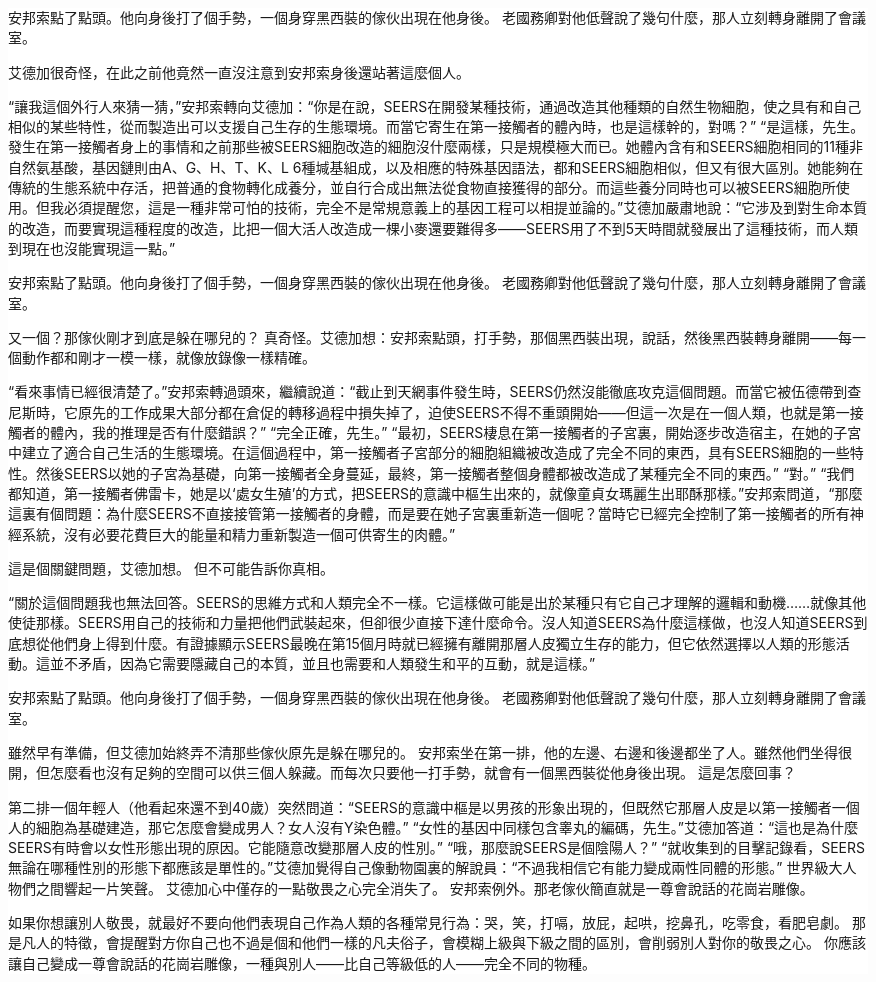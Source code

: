 
安邦索點了點頭。他向身後打了個手勢，一個身穿黑西裝的傢伙出現在他身後。
老國務卿對他低聲說了幾句什麼，那人立刻轉身離開了會議室。

艾德加很奇怪，在此之前他竟然一直沒注意到安邦索身後還站著這麼個人。


“讓我這個外行人來猜一猜，”安邦索轉向艾德加：“你是在說，SEERS在開發某種技術，通過改造其他種類的自然生物細胞，使之具有和自己相似的某些特性，從而製造出可以支援自己生存的生態環境。而當它寄生在第一接觸者的體內時，也是這樣幹的，對嗎？”
“是這樣，先生。發生在第一接觸者身上的事情和之前那些被SEERS細胞改造的細胞沒什麼兩樣，只是規模極大而已。她體內含有和SEERS細胞相同的11種非自然氨基酸，基因鏈則由A、G、H、T、K、L 6種堿基組成，以及相應的特殊基因語法，都和SEERS細胞相似，但又有很大區別。她能夠在傳統的生態系統中存活，把普通的食物轉化成養分，並自行合成出無法從食物直接獲得的部分。而這些養分同時也可以被SEERS細胞所使用。但我必須提醒您，這是一種非常可怕的技術，完全不是常規意義上的基因工程可以相提並論的。”艾德加嚴肅地說：“它涉及到對生命本質的改造，而要實現這種程度的改造，比把一個大活人改造成一棵小麥還要難得多——SEERS用了不到5天時間就發展出了這種技術，而人類到現在也沒能實現這一點。”


安邦索點了點頭。他向身後打了個手勢，一個身穿黑西裝的傢伙出現在他身後。
老國務卿對他低聲說了幾句什麼，那人立刻轉身離開了會議室。

又一個？那傢伙剛才到底是躲在哪兒的？
真奇怪。艾德加想：安邦索點頭，打手勢，那個黑西裝出現，說話，然後黑西裝轉身離開——每一個動作都和剛才一模一樣，就像放錄像一樣精確。


 “看來事情已經很清楚了。”安邦索轉過頭來，繼續說道：“截止到天網事件發生時，SEERS仍然沒能徹底攻克這個問題。而當它被伍德帶到查尼斯時，它原先的工作成果大部分都在倉促的轉移過程中損失掉了，迫使SEERS不得不重頭開始——但這一次是在一個人類，也就是第一接觸者的體內，我的推理是否有什麼錯誤？”
“完全正確，先生。”
“最初，SEERS棲息在第一接觸者的子宮裏，開始逐步改造宿主，在她的子宮中建立了適合自己生活的生態環境。在這個過程中，第一接觸者子宮部分的細胞組織被改造成了完全不同的東西，具有SEERS細胞的一些特性。然後SEERS以她的子宮為基礎，向第一接觸者全身蔓延，最終，第一接觸者整個身體都被改造成了某種完全不同的東西。”
“對。”
“我們都知道，第一接觸者佛雷卡，她是以‘處女生殖’的方式，把SEERS的意識中樞生出來的，就像童貞女瑪麗生出耶酥那樣。”安邦索問道，“那麼這裏有個問題：為什麼SEERS不直接接管第一接觸者的身體，而是要在她子宮裏重新造一個呢？當時它已經完全控制了第一接觸者的所有神經系統，沒有必要花費巨大的能量和精力重新製造一個可供寄生的肉體。”

這是個關鍵問題，艾德加想。
但不可能告訴你真相。

“關於這個問題我也無法回答。SEERS的思維方式和人類完全不一樣。它這樣做可能是出於某種只有它自己才理解的邏輯和動機……就像其他使徒那樣。SEERS用自己的技術和力量把他們武裝起來，但卻很少直接下達什麼命令。沒人知道SEERS為什麼這樣做，也沒人知道SEERS到底想從他們身上得到什麼。有證據顯示SEERS最晚在第15個月時就已經擁有離開那層人皮獨立生存的能力，但它依然選擇以人類的形態活動。這並不矛盾，因為它需要隱藏自己的本質，並且也需要和人類發生和平的互動，就是這樣。”


安邦索點了點頭。他向身後打了個手勢，一個身穿黑西裝的傢伙出現在他身後。
老國務卿對他低聲說了幾句什麼，那人立刻轉身離開了會議室。

雖然早有準備，但艾德加始終弄不清那些傢伙原先是躲在哪兒的。
安邦索坐在第一排，他的左邊、右邊和後邊都坐了人。雖然他們坐得很開，但怎麼看也沒有足夠的空間可以供三個人躲藏。而每次只要他一打手勢，就會有一個黑西裝從他身後出現。
這是怎麼回事？


第二排一個年輕人（他看起來還不到40歲）突然問道：“SEERS的意識中樞是以男孩的形象出現的，但既然它那層人皮是以第一接觸者一個人的細胞為基礎建造，那它怎麼會變成男人？女人沒有Y染色體。”
“女性的基因中同樣包含睾丸的編碼，先生。”艾德加答道：“這也是為什麼SEERS有時會以女性形態出現的原因。它能隨意改變那層人皮的性別。”
“哦，那麼說SEERS是個陰陽人？”
“就收集到的目擊記錄看，SEERS無論在哪種性別的形態下都應該是單性的。”艾德加覺得自己像動物園裏的解說員：“不過我相信它有能力變成兩性同體的形態。”
世界級大人物們之間響起一片笑聲。
艾德加心中僅存的一點敬畏之心完全消失了。
安邦索例外。那老傢伙簡直就是一尊會說話的花崗岩雕像。

如果你想讓別人敬畏，就最好不要向他們表現自己作為人類的各種常見行為：哭，笑，打嗝，放屁，起哄，挖鼻孔，吃零食，看肥皂劇。
那是凡人的特徵，會提醒對方你自己也不過是個和他們一樣的凡夫俗子，會模糊上級與下級之間的區別，會削弱別人對你的敬畏之心。
你應該讓自己變成一尊會說話的花崗岩雕像，一種與別人——比自己等級低的人——完全不同的物種。
